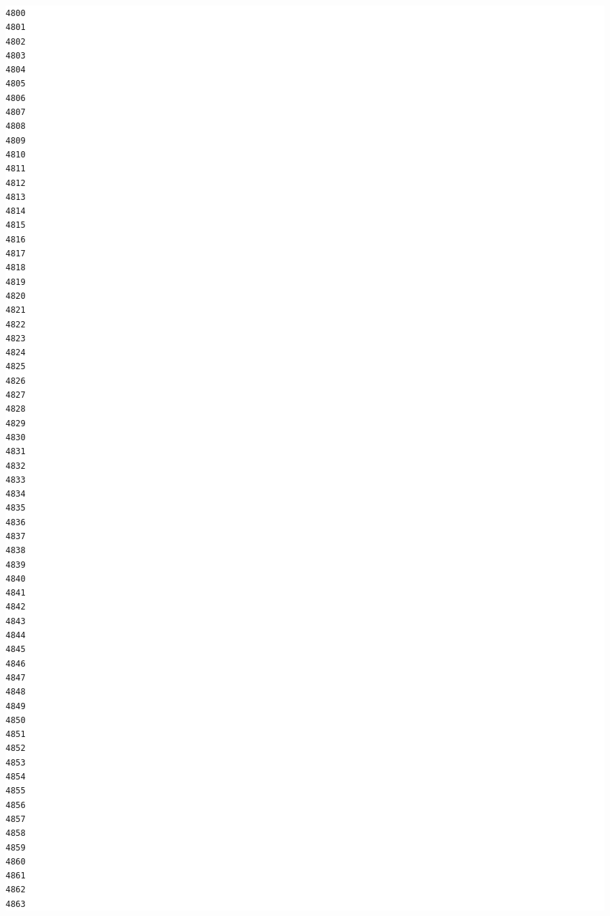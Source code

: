     4800
    4801
    4802
    4803
    4804
    4805
    4806
    4807
    4808
    4809
    4810
    4811
    4812
    4813
    4814
    4815
    4816
    4817
    4818
    4819
    4820
    4821
    4822
    4823
    4824
    4825
    4826
    4827
    4828
    4829
    4830
    4831
    4832
    4833
    4834
    4835
    4836
    4837
    4838
    4839
    4840
    4841
    4842
    4843
    4844
    4845
    4846
    4847
    4848
    4849
    4850
    4851
    4852
    4853
    4854
    4855
    4856
    4857
    4858
    4859
    4860
    4861
    4862
    4863